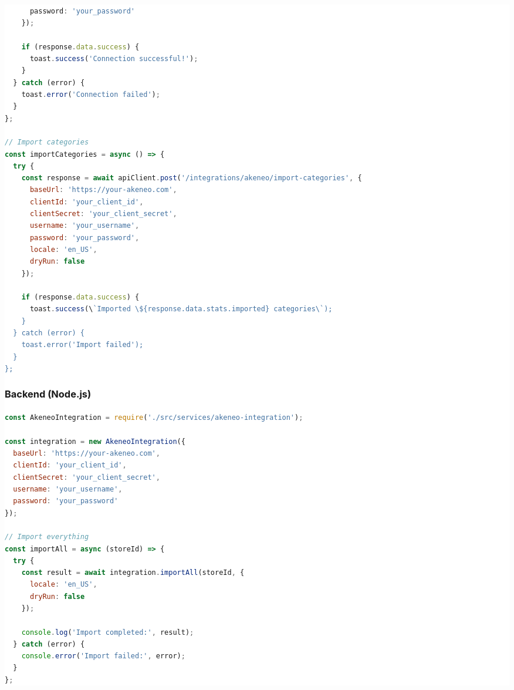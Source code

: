 ```javascript
      password: 'your_password'
    });
    
    if (response.data.success) {
      toast.success('Connection successful!');
    }
  } catch (error) {
    toast.error('Connection failed');
  }
};

// Import categories
const importCategories = async () => {
  try {
    const response = await apiClient.post('/integrations/akeneo/import-categories', {
      baseUrl: 'https://your-akeneo.com',
      clientId: 'your_client_id',
      clientSecret: 'your_client_secret',
      username: 'your_username',
      password: 'your_password',
      locale: 'en_US',
      dryRun: false
    });
    
    if (response.data.success) {
      toast.success(\`Imported \${response.data.stats.imported} categories\`);
    }
  } catch (error) {
    toast.error('Import failed');
  }
};
```

### Backend (Node.js)
```javascript
const AkeneoIntegration = require('./src/services/akeneo-integration');

const integration = new AkeneoIntegration({
  baseUrl: 'https://your-akeneo.com',
  clientId: 'your_client_id',
  clientSecret: 'your_client_secret',
  username: 'your_username',
  password: 'your_password'
});

// Import everything
const importAll = async (storeId) => {
  try {
    const result = await integration.importAll(storeId, {
      locale: 'en_US',
      dryRun: false
    });
    
    console.log('Import completed:', result);
  } catch (error) {
    console.error('Import failed:', error);
  }
};
```
